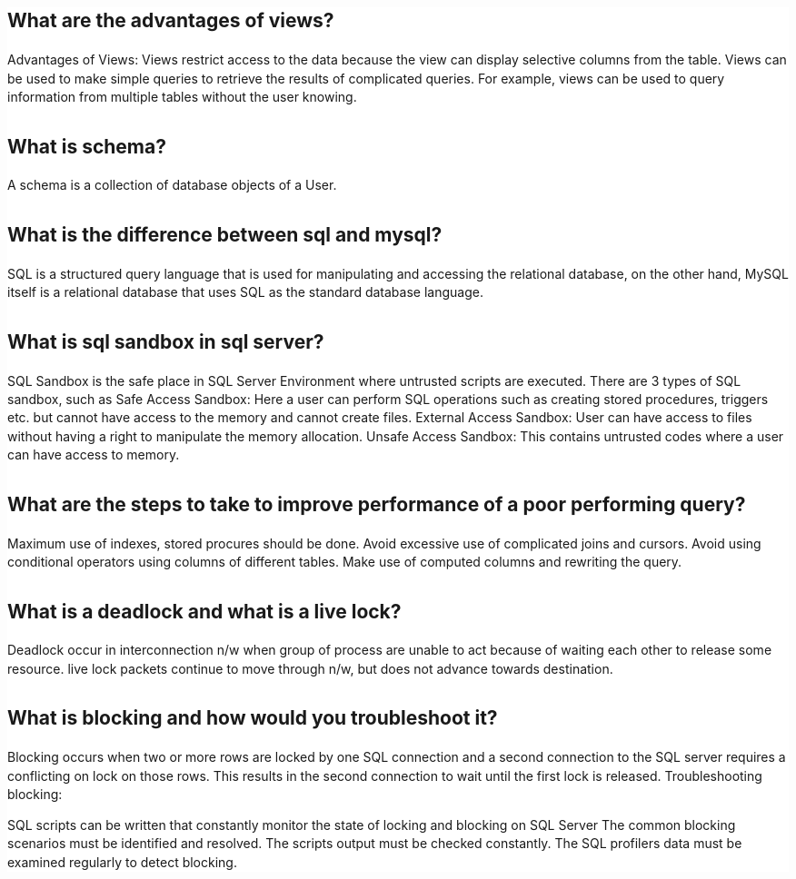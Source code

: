 ## What are the advantages of views?

Advantages of Views:
Views restrict access to the data because the view can display selective columns from the table.
Views can be used to make simple queries to retrieve the results of complicated queries. For example, views can be used to query information from multiple tables without the user knowing.

## What is schema?

A schema is a collection of database objects of a User.

## What is the difference between sql and mysql?

SQL is a structured query language that is used for manipulating and accessing the relational database, on the other hand, MySQL itself is a relational database that uses SQL as the standard database language.

## What is sql sandbox in sql server?

SQL Sandbox is the safe place in SQL Server Environment where untrusted scripts are executed. There are 3 types of SQL sandbox, such as
Safe Access Sandbox: Here a user can perform SQL operations such as creating stored procedures, triggers etc. but cannot have access to the memory and cannot create files.
External Access Sandbox: User can have access to files without having a right to manipulate the memory allocation.
Unsafe Access Sandbox: This contains untrusted codes where a user can have access to memory.

## What are the steps to take to improve performance of a poor performing query?

Maximum use of indexes, stored procures should be done.
Avoid excessive use of complicated joins and cursors.
Avoid using conditional operators using columns of different tables.
Make use of computed columns and rewriting the query.

## What is a deadlock and what is a live lock?

Deadlock occur in interconnection n/w when group of process are unable to act because of waiting each other to release some resource.
live lock packets continue to move through n/w, but does not advance towards destination.

## What is blocking and how would you troubleshoot it?

Blocking occurs when two or more rows are locked by one SQL connection and a second connection to the SQL server requires a conflicting on lock on those rows. This results in the second connection to wait until the first lock is released.
Troubleshooting blocking:

SQL scripts can be written that constantly monitor the state of locking and blocking on SQL Server
The common blocking scenarios must be identified and resolved.
The scripts output must be checked constantly.
The SQL profilers data must be examined regularly to detect blocking.

